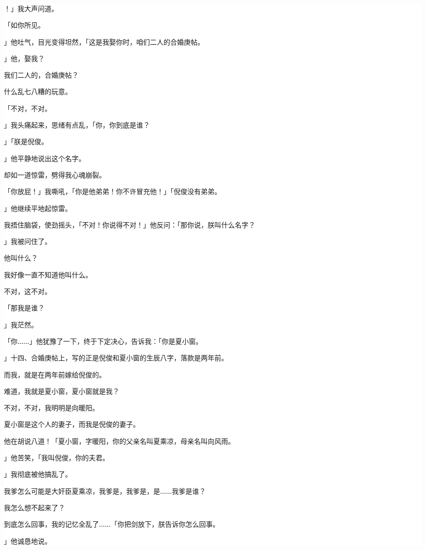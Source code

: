 ！」我大声问道。

「如你所见。

」他吐气，目光变得坦然，「这是我娶你时，咱们二人的合婚庚帖。

」他，娶我？

我们二人的，合婚庚帖？

什么乱七八糟的玩意。

「不对，不对。

」我头痛起来，思绪有点乱，「你，你到底是谁？

」「朕是倪俊。

」他平静地说出这个名字。

却如一道惊雷，劈得我心魂崩裂。

「你放屁！」我嘶吼，「你是他弟弟！你不许冒充他！」「倪俊没有弟弟。

」他继续平地起惊雷。

我捂住脑袋，使劲摇头，「不对！你说得不对！」他反问：「那你说，朕叫什么名字？

」我被问住了。

他叫什么？

我好像一直不知道他叫什么。

不对，这不对。

「那我是谁？

」我茫然。

「你……」他犹豫了一下，终于下定决心，告诉我：「你是夏小窗。

」十四、合婚庚帖上，写的正是倪俊和夏小窗的生辰八字，落款是两年前。

而我，就是在两年前嫁给倪俊的。

难道，我就是夏小窗，夏小窗就是我？

不对，不对，我明明是向暖阳。

夏小窗是这个人的妻子，而我是倪俊的妻子。

他在胡说八道！「夏小窗，字暖阳，你的父亲名叫夏乘凉，母亲名叫向风雨。

」他苦笑，「我叫倪俊，你的夫君。

」我彻底被他搞乱了。

我爹怎么可能是大奸臣夏乘凉，我爹是，我爹是，是……我爹是谁？

我怎么想不起来了？

到底怎么回事，我的记忆全乱了……「你把剑放下，朕告诉你怎么回事。

」他诚恳地说。
